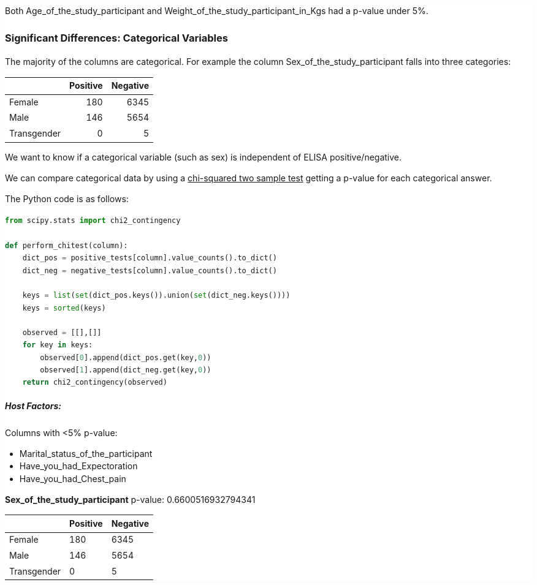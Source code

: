 Both Age_of_the_study_participant and Weight_of_the_study_participant_in_Kgs had a p-value under 5%.

### Significant Differences: Categorical Variables

The majority of the columns are categorical. For example the column Sex_of_the_study_participant falls into three categories:

|             |   Positive |   Negative |
|:------------|-----------:|-----------:|
| Female      |        180 |       6345 |
| Male        |        146 |       5654 |
| Transgender |          0 |          5 |

We want to know if a categorical variable (such as sex) is independent of ELISA positive/negative.

We can compare categorical data by using a [chi-squared two sample test](https://medium.com/@24littledino/two-sample-chi-square-test-in-python-b9f2db89dc2b#:~:text=Two%2Dsample%20chi%2Dsquare%20test%20examines%20whether%20two%20categorical%20variables,(under%20the%20independence%20hypothesis)) getting a p-value for each categorical answer.

The Python code is as follows:
```python
from scipy.stats import chi2_contingency

def perform_chitest(column):
    dict_pos = positive_tests[column].value_counts().to_dict()
    dict_neg = negative_tests[column].value_counts().to_dict()
    
    keys = list(set(dict_pos.keys()).union(set(dict_neg.keys())))
    keys = sorted(keys)

    observed = [[],[]]
    for key in keys:
        observed[0].append(dict_pos.get(key,0))
        observed[1].append(dict_neg.get(key,0))
    return chi2_contingency(observed)
```

##### Host Factors:
Columns with <5% p-value: 
- Marital_status_of_the_participant 
- Have_you_had_Expectoration
- Have_you_had_Chest_pain

**Sex_of_the_study_participant**
p-value: 0.6600516932794341

|             |   Positive |   Negative |
|-------------|------------|------------|
| Female      |        180 |       6345 |
| Male        |        146 |       5654 |
| Transgender |          0 |          5 |
